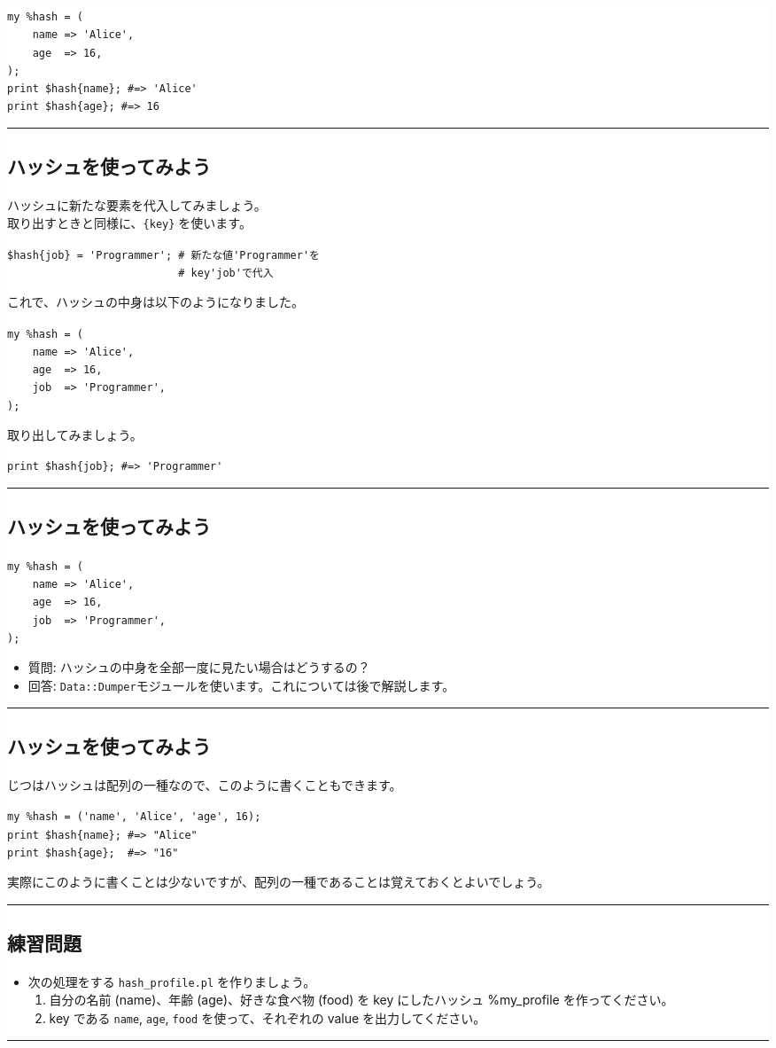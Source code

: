     my %hash = (
        name => 'Alice',
        age  => 16,
    );
    print $hash{name}; #=> 'Alice'
    print $hash{age}; #=> 16

___
## ハッシュを使ってみよう
ハッシュに新たな要素を代入してみましょう。  
取り出すときと同様に、`{key}` を使います。

    $hash{job} = 'Programmer'; # 新たな値'Programmer'を
                               # key'job'で代入

これで、ハッシュの中身は以下のようになりました。

    my %hash = (
        name => 'Alice',
        age  => 16,
        job  => 'Programmer',
    );

取り出してみましょう。

    print $hash{job}; #=> 'Programmer'

___
## ハッシュを使ってみよう

    my %hash = (
        name => 'Alice',
        age  => 16,
        job  => 'Programmer',
    );

- 質問: ハッシュの中身を全部一度に見たい場合はどうするの？
- 回答: `Data::Dumper`モジュールを使います。これについては後で解説します。

___
## ハッシュを使ってみよう
じつはハッシュは配列の一種なので、このように書くこともできます。

    my %hash = ('name', 'Alice', 'age', 16);
    print $hash{name}; #=> "Alice"
    print $hash{age};  #=> "16"

実際にこのように書くことは少ないですが、配列の一種であることは覚えておくとよいでしょう。

___
## 練習問題
- 次の処理をする `hash_profile.pl` を作りましょう。
    1. 自分の名前 (name)、年齢 (age)、好きな食べ物 (food) を key にしたハッシュ %my_profile を作ってください。
    2. key である `name`, `age`, `food` を使って、それぞれの value を出力してください。

---